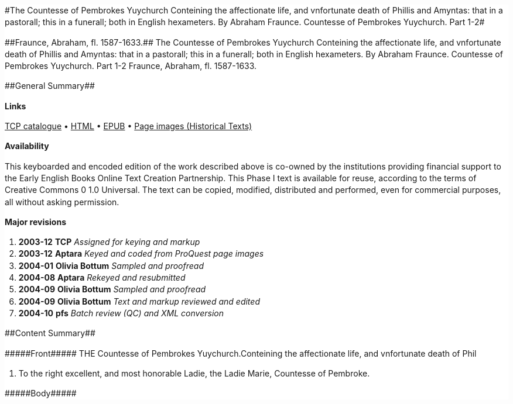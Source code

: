 #The Countesse of Pembrokes Yuychurch Conteining the affectionate life, and vnfortunate death of Phillis and Amyntas: that in a pastorall; this in a funerall; both in English hexameters. By Abraham Fraunce. Countesse of Pembrokes Yuychurch. Part 1-2#

##Fraunce, Abraham, fl. 1587-1633.##
The Countesse of Pembrokes Yuychurch Conteining the affectionate life, and vnfortunate death of Phillis and Amyntas: that in a pastorall; this in a funerall; both in English hexameters. By Abraham Fraunce.
Countesse of Pembrokes Yuychurch. Part 1-2
Fraunce, Abraham, fl. 1587-1633.

##General Summary##

**Links**

[TCP catalogue](http://www.ota.ox.ac.uk/tcp/)  • 
[HTML](http://tei.it.ox.ac.uk/tcp/Texts-HTML/free/A01/A01227.html)  • 
[EPUB](http://tei.it.ox.ac.uk/tcp/Texts-EPUB/free/A01/A01227.epub) • 
[Page images (Historical Texts)](https://data.historicaltexts.jisc.ac.uk/view?pubId=eebo-99841362e&pageId=eebo-99841362e-5939-1)

**Availability**

This keyboarded and encoded edition of the
	       work described above is co-owned by the institutions
	       providing financial support to the Early English Books
	       Online Text Creation Partnership. This Phase I text is
	       available for reuse, according to the terms of Creative
	       Commons 0 1.0 Universal. The text can be copied,
	       modified, distributed and performed, even for
	       commercial purposes, all without asking permission.

**Major revisions**

1. __2003-12__ __TCP__ *Assigned for keying and markup*
1. __2003-12__ __Aptara__ *Keyed and coded from ProQuest page images*
1. __2004-01__ __Olivia Bottum__ *Sampled and proofread*
1. __2004-08__ __Aptara__ *Rekeyed and resubmitted*
1. __2004-09__ __Olivia Bottum__ *Sampled and proofread*
1. __2004-09__ __Olivia Bottum__ *Text and markup reviewed and edited*
1. __2004-10__ __pfs__ *Batch review (QC) and XML conversion*

##Content Summary##

#####Front#####
THE
Countesse of Pembrokes
Yuychurch.Conteining the affectionate
life, and vnfortunate death of
Phil
1. To the right excellent, and most honorable
Ladie, the Ladie Marie, Countesse
of Pembroke.

#####Body#####
